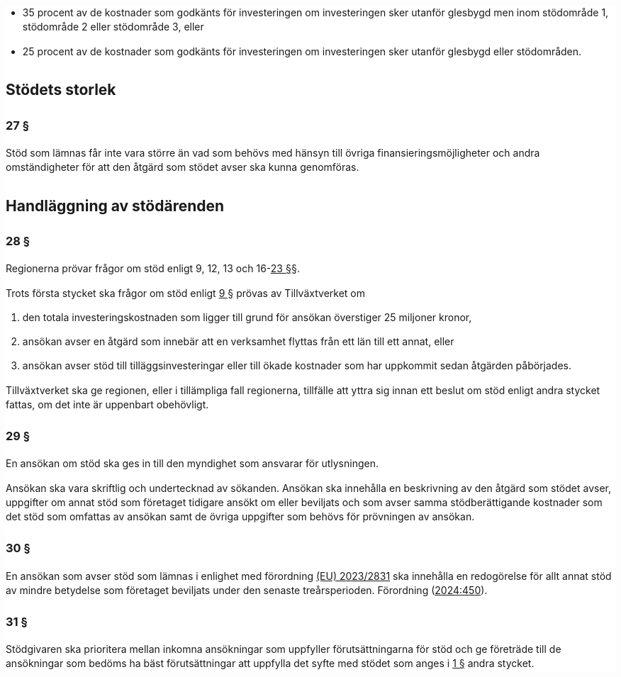 - 35 procent av de kostnader som godkänts för investeringen om investeringen sker utanför glesbygd men inom stödområde 1, stödområde 2 eller stödområde 3, eller

- 25 procent av de kostnader som godkänts för investeringen om investeringen sker utanför glesbygd eller stödområden.

## Stödets storlek

### 27 §

Stöd som lämnas får inte vara större än vad som behövs med hänsyn till övriga finansieringsmöjligheter och andra omständigheter för att den åtgärd som stödet avser ska kunna genomföras.

## Handläggning av stödärenden

### 28 §

Regionerna prövar frågor om stöd enligt 9, 12, 13 och 16-[23 §](#23)§.

Trots första stycket ska frågor om stöd enligt [9 §](#9) prövas av Tillväxtverket om

1. den totala investeringskostnaden som ligger till grund för ansökan överstiger 25 miljoner kronor,

2. ansökan avser en åtgärd som innebär att en verksamhet flyttas från ett län till ett annat, eller

3. ansökan avser stöd till tilläggsinvesteringar eller till ökade kostnader som har uppkommit sedan åtgärden påbörjades.

Tillväxtverket ska ge regionen, eller i tillämpliga fall regionerna, tillfälle att yttra sig innan ett beslut om stöd enligt andra stycket fattas, om det inte är uppenbart obehövligt.

### 29 §

En ansökan om stöd ska ges in till den myndighet som ansvarar för utlysningen.

Ansökan ska vara skriftlig och undertecknad av sökanden. Ansökan ska innehålla en beskrivning av den åtgärd som stödet avser, uppgifter om annat stöd som företaget tidigare ansökt om eller beviljats och som avser samma stödberättigande kostnader som det stöd som omfattas av ansökan samt de övriga uppgifter som behövs för prövningen av ansökan.

### 30 §

En ansökan som avser stöd som lämnas i enlighet med förordning [(EU) 2023/2831](https://eur-lex.europa.eu/legal-content/SV/ALL/?uri=celex%3A32831R2023) ska innehålla en redogörelse för allt annat stöd av mindre betydelse som företaget beviljats under den senaste treårsperioden. Förordning ([2024:450](https://selex.se/eli/sfs/2024/450)).

### 31 §

Stödgivaren ska prioritera mellan inkomna ansökningar som uppfyller förutsättningarna för stöd och ge företräde till de ansökningar som bedöms ha bäst förutsättningar att uppfylla det syfte med stödet som anges i [1 §](#1) andra stycket.
